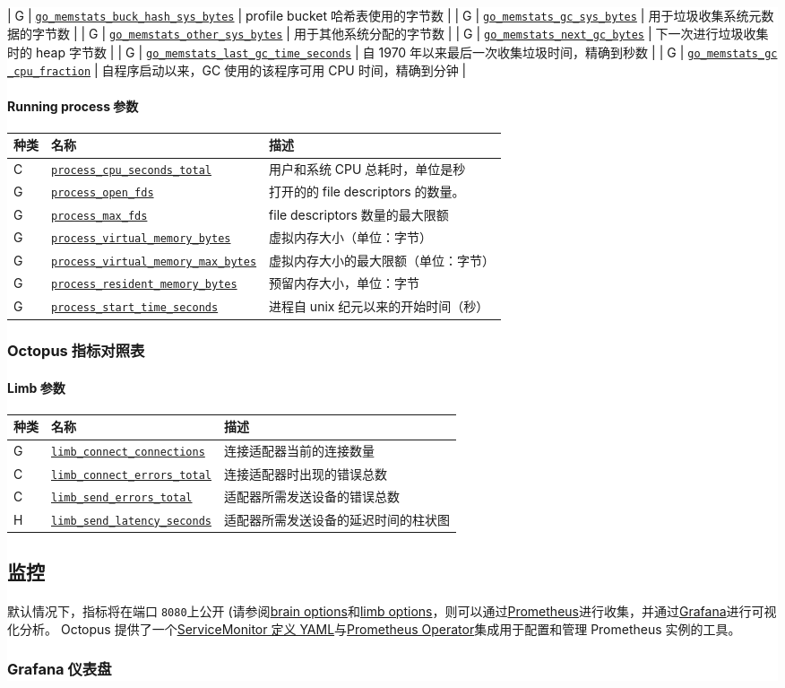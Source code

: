 | G    | [`go_memstats_buck_hash_sys_bytes`](https://github.com/cnrancher/octopus/blob/master/vendor/github.com/prometheus/client_golang/prometheus/go_collector.go#L232-L238)  | profile bucket 哈希表使用的字节数                        |
| G    | [`go_memstats_gc_sys_bytes`](https://github.com/cnrancher/octopus/blob/master/vendor/github.com/prometheus/client_golang/prometheus/go_collector.go#L240-L246)         | 用于垃圾收集系统元数据的字节数                           |
| G    | [`go_memstats_other_sys_bytes`](https://github.com/cnrancher/octopus/blob/master/vendor/github.com/prometheus/client_golang/prometheus/go_collector.go#L248-L254)      | 用于其他系统分配的字节数                                 |
| G    | [`go_memstats_next_gc_bytes`](https://github.com/cnrancher/octopus/blob/master/vendor/github.com/prometheus/client_golang/prometheus/go_collector.go#L256-L262)        | 下一次进行垃圾收集时的 heap 字节数                       |
| G    | [`go_memstats_last_gc_time_seconds`](https://github.com/cnrancher/octopus/blob/master/vendor/github.com/prometheus/client_golang/prometheus/go_collector.go#L264-L270) | 自 1970 年以来最后一次收集垃圾时间，精确到秒数           |
| G    | [`go_memstats_gc_cpu_fraction`](https://github.com/cnrancher/octopus/blob/master/vendor/github.com/prometheus/client_golang/prometheus/go_collector.go#L272-L278)      | 自程序启动以来，GC 使用的该程序可用 CPU 时间，精确到分钟 |

#### Running process 参数

| 种类 | 名称                                                                                                                                                                      | 描述                                 |
| :--- | :------------------------------------------------------------------------------------------------------------------------------------------------------------------------ | :----------------------------------- |
| C    | [`process_cpu_seconds_total`](https://github.com/cnrancher/octopus/blob/master/vendor/github.com/prometheus/client_golang/prometheus/process_collector.go#L71-L75)        | 用户和系统 CPU 总耗时，单位是秒      |
| G    | [`process_open_fds`](https://github.com/cnrancher/octopus/blob/master/vendor/github.com/prometheus/client_golang/prometheus/process_collector.go#L76-L80)                 | 打开的的 file descriptors 的数量。   |
| G    | [`process_max_fds`](https://github.com/cnrancher/octopus/blob/master/vendor/github.com/prometheus/client_golang/prometheus/process_collector.go#L81-L85)                  | file descriptors 数量的最大限额      |
| G    | [`process_virtual_memory_bytes`](https://github.com/cnrancher/octopus/blob/master/vendor/github.com/prometheus/client_golang/prometheus/process_collector.go#L86-L90)     | 虚拟内存大小（单位：字节）           |
| G    | [`process_virtual_memory_max_bytes`](https://github.com/cnrancher/octopus/blob/master/vendor/github.com/prometheus/client_golang/prometheus/process_collector.go#L91-L95) | 虚拟内存大小的最大限额（单位：字节） |
| G    | [`process_resident_memory_bytes`](https://github.com/cnrancher/octopus/blob/master/vendor/github.com/prometheus/client_golang/prometheus/process_collector.go#L96-L100)   | 预留内存大小，单位：字节             |
| G    | [`process_start_time_seconds`](https://github.com/cnrancher/octopus/blob/master/vendor/github.com/prometheus/client_golang/prometheus/process_collector.go#L101-L105)     | 进程自 unix 纪元以来的开始时间（秒） |

### Octopus 指标对照表

#### Limb 参数

| 种类 | 名称                                                                                                                | 描述                                 |
| :--- | :------------------------------------------------------------------------------------------------------------------ | :----------------------------------- |
| G    | [`limb_connect_connections`](https://github.com/cnrancher/octopus/blob/master/pkg/metrics/limb/metrics.go#L12-L19)  | 连接适配器当前的连接数量             |
| C    | [`limb_connect_errors_total`](https://github.com/cnrancher/octopus/blob/master/pkg/metrics/limb/metrics.go#L21-L28) | 连接适配器时出现的错误总数           |
| C    | [`limb_send_errors_total`](https://github.com/cnrancher/octopus/blob/master/pkg/metrics/limb/metrics.go#L30-L37)    | 适配器所需发送设备的错误总数         |
| H    | [`limb_send_latency_seconds`](https://github.com/cnrancher/octopus/blob/master/pkg/metrics/limb/metrics.go#L39-L46) | 适配器所需发送设备的延迟时间的柱状图 |

## 监控

默认情况下，指标将在端口 `8080`上公开 (请参阅[brain options](https://github.com/cnrancher/octopus/blob/master/cmd/brain/options)和[limb options](https://github.com/cnrancher/octopus/blob/master/cmd/limb/options)，则可以通过[Prometheus](https://prometheus.io/)进行收集，并通过[Grafana](https://grafana.com/)进行可视化分析。 Octopus 提供了一个[ServiceMonitor 定义 YAML](https://github.com/cnrancher/octopus/blob/master/deploy/e2e/integrate_with_prometheus_operator.yaml)与[Prometheus Operator](https://github.com/coreos/prometheus-operator)集成用于配置和管理 Prometheus 实例的工具。

### Grafana 仪表盘
